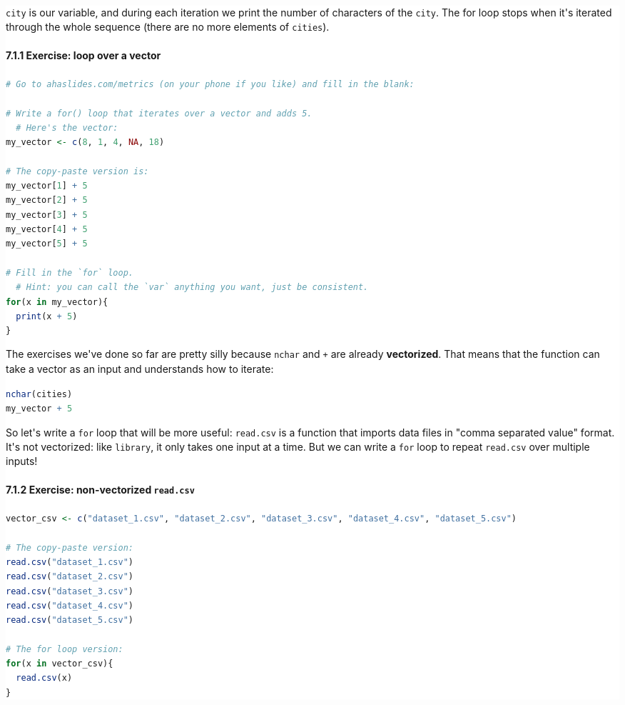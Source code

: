 `city` is our variable, and during each iteration we print the number of characters of the `city`. The for loop stops when it's iterated through the whole sequence (there are no more elements of `cities`).

#### 7.1.1 Exercise: loop over a vector

```r
# Go to ahaslides.com/metrics (on your phone if you like) and fill in the blank:

# Write a for() loop that iterates over a vector and adds 5.
  # Here's the vector:
my_vector <- c(8, 1, 4, NA, 18)

# The copy-paste version is:
my_vector[1] + 5
my_vector[2] + 5
my_vector[3] + 5
my_vector[4] + 5
my_vector[5] + 5

# Fill in the `for` loop.
  # Hint: you can call the `var` anything you want, just be consistent.
for(x in my_vector){
  print(x + 5)
}
```

The exercises we've done so far are pretty silly because `nchar` and `+` are already **vectorized**. That means that the function can take a vector as an input and understands how to iterate:

```r
nchar(cities)
my_vector + 5
```

So let's write a `for` loop that will be more useful: `read.csv` is a function that imports data files in "comma separated value" format. It's not vectorized: like `library`, it only takes one input at a time. But we can write a `for` loop to repeat `read.csv` over multiple inputs!

#### 7.1.2 Exercise: non-vectorized `read.csv`

```r
vector_csv <- c("dataset_1.csv", "dataset_2.csv", "dataset_3.csv", "dataset_4.csv", "dataset_5.csv")

# The copy-paste version:
read.csv("dataset_1.csv")
read.csv("dataset_2.csv")
read.csv("dataset_3.csv")
read.csv("dataset_4.csv")
read.csv("dataset_5.csv")

# The for loop version:
for(x in vector_csv){
  read.csv(x)
}
```
